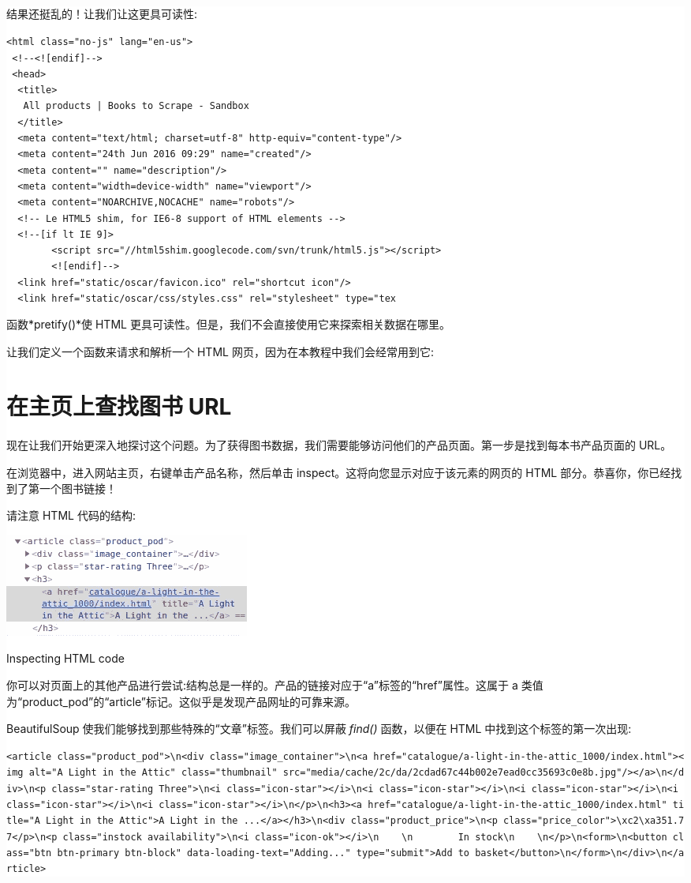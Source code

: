 结果还挺乱的！让我们让这更具可读性:

```
<html class="no-js" lang="en-us">
 <!--<![endif]-->
 <head>
  <title>
   All products | Books to Scrape - Sandbox
  </title>
  <meta content="text/html; charset=utf-8" http-equiv="content-type"/>
  <meta content="24th Jun 2016 09:29" name="created"/>
  <meta content="" name="description"/>
  <meta content="width=device-width" name="viewport"/>
  <meta content="NOARCHIVE,NOCACHE" name="robots"/>
  <!-- Le HTML5 shim, for IE6-8 support of HTML elements -->
  <!--[if lt IE 9]>
        <script src="//html5shim.googlecode.com/svn/trunk/html5.js"></script>
        <![endif]-->
  <link href="static/oscar/favicon.ico" rel="shortcut icon"/>
  <link href="static/oscar/css/styles.css" rel="stylesheet" type="tex
```

函数*pretify()*使 HTML 更具可读性。但是，我们不会直接使用它来探索相关数据在哪里。

让我们定义一个函数来请求和解析一个 HTML 网页，因为在本教程中我们会经常用到它:

# 在主页上查找图书 URL

现在让我们开始更深入地探讨这个问题。为了获得图书数据，我们需要能够访问他们的产品页面。第一步是找到每本书产品页面的 URL。

在浏览器中，进入网站主页，右键单击产品名称，然后单击 inspect。这将向您显示对应于该元素的网页的 HTML 部分。恭喜你，你已经找到了第一个图书链接！

请注意 HTML 代码的结构:

![](img/a929caddf33468b9e9815333ff39b84b.png)

Inspecting HTML code

你可以对页面上的其他产品进行尝试:结构总是一样的。产品的链接对应于“a”标签的“href”属性。这属于 a 类值为“product_pod”的“article”标记。这似乎是发现产品网址的可靠来源。

BeautifulSoup 使我们能够找到那些特殊的“文章”标签。我们可以屏蔽 *find()* 函数，以便在 HTML 中找到这个标签的第一次出现:

```
<article class="product_pod">\n<div class="image_container">\n<a href="catalogue/a-light-in-the-attic_1000/index.html"><img alt="A Light in the Attic" class="thumbnail" src="media/cache/2c/da/2cdad67c44b002e7ead0cc35693c0e8b.jpg"/></a>\n</div>\n<p class="star-rating Three">\n<i class="icon-star"></i>\n<i class="icon-star"></i>\n<i class="icon-star"></i>\n<i class="icon-star"></i>\n<i class="icon-star"></i>\n</p>\n<h3><a href="catalogue/a-light-in-the-attic_1000/index.html" title="A Light in the Attic">A Light in the ...</a></h3>\n<div class="product_price">\n<p class="price_color">\xc2\xa351.77</p>\n<p class="instock availability">\n<i class="icon-ok"></i>\n    \n        In stock\n    \n</p>\n<form>\n<button class="btn btn-primary btn-block" data-loading-text="Adding..." type="submit">Add to basket</button>\n</form>\n</div>\n</article>
```
